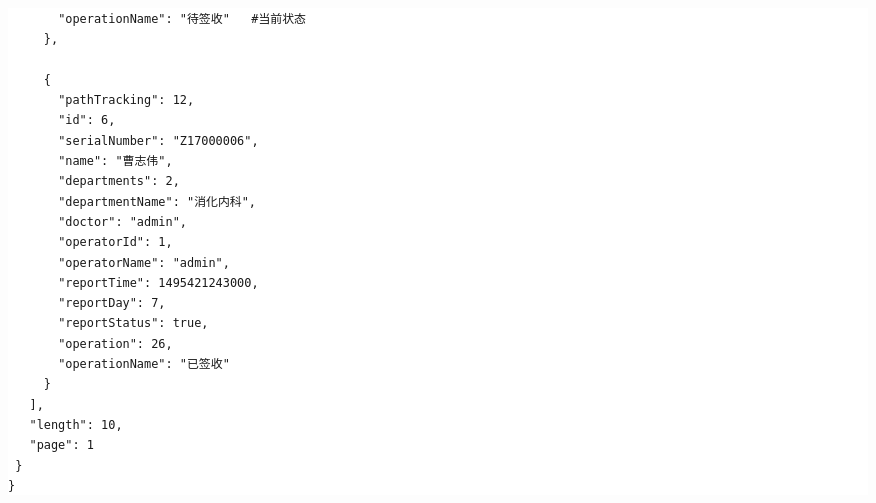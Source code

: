  ```
         "operationName": "待签收"   #当前状态
       },

       {
         "pathTracking": 12,
         "id": 6,
         "serialNumber": "Z17000006",
         "name": "曹志伟",
         "departments": 2,
         "departmentName": "消化内科",
         "doctor": "admin",
         "operatorId": 1,
         "operatorName": "admin",
         "reportTime": 1495421243000,
         "reportDay": 7,
         "reportStatus": true,
         "operation": 26,
         "operationName": "已签收"
       }
     ],
     "length": 10,
     "page": 1
   }
 }
  ```

